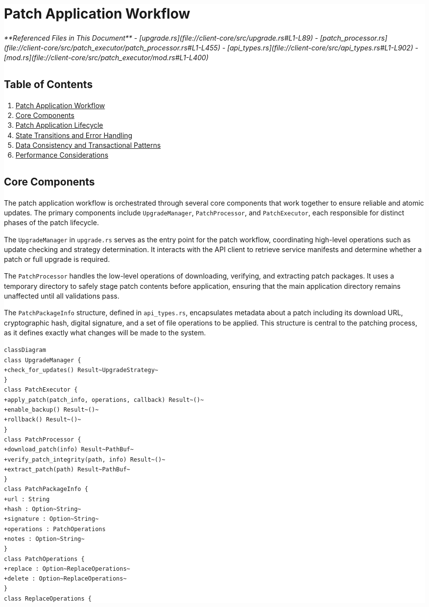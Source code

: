 # Patch Application Workflow

<cite>
**Referenced Files in This Document**   
- [upgrade.rs](file://client-core/src/upgrade.rs#L1-L89)
- [patch_processor.rs](file://client-core/src/patch_executor/patch_processor.rs#L1-L455)
- [api_types.rs](file://client-core/src/api_types.rs#L1-L902)
- [mod.rs](file://client-core/src/patch_executor/mod.rs#L1-L400)
</cite>

## Table of Contents
1. [Patch Application Workflow](#patch-application-workflow)
2. [Core Components](#core-components)
3. [Patch Application Lifecycle](#patch-application-lifecycle)
4. [State Transitions and Error Handling](#state-transitions-and-error-handling)
5. [Data Consistency and Transactional Patterns](#data-consistency-and-transactional-patterns)
6. [Performance Considerations](#performance-considerations)

## Core Components

The patch application workflow is orchestrated through several core components that work together to ensure reliable and atomic updates. The primary components include `UpgradeManager`, `PatchProcessor`, and `PatchExecutor`, each responsible for distinct phases of the patch lifecycle.

The `UpgradeManager` in `upgrade.rs` serves as the entry point for the patch workflow, coordinating high-level operations such as update checking and strategy determination. It interacts with the API client to retrieve service manifests and determine whether a patch or full upgrade is required.

The `PatchProcessor` handles the low-level operations of downloading, verifying, and extracting patch packages. It uses a temporary directory to safely stage patch contents before application, ensuring that the main application directory remains unaffected until all validations pass.

The `PatchPackageInfo` structure, defined in `api_types.rs`, encapsulates metadata about a patch including its download URL, cryptographic hash, digital signature, and a set of file operations to be applied. This structure is central to the patching process, as it defines exactly what changes will be made to the system.

```mermaid
classDiagram
class UpgradeManager {
+check_for_updates() Result~UpgradeStrategy~
}
class PatchExecutor {
+apply_patch(patch_info, operations, callback) Result~()~
+enable_backup() Result~()~
+rollback() Result~()~
}
class PatchProcessor {
+download_patch(info) Result~PathBuf~
+verify_patch_integrity(path, info) Result~()~
+extract_patch(path) Result~PathBuf~
}
class PatchPackageInfo {
+url : String
+hash : Option~String~
+signature : Option~String~
+operations : PatchOperations
+notes : Option~String~
}
class PatchOperations {
+replace : Option~ReplaceOperations~
+delete : Option~ReplaceOperations~
}
class ReplaceOperations {
```